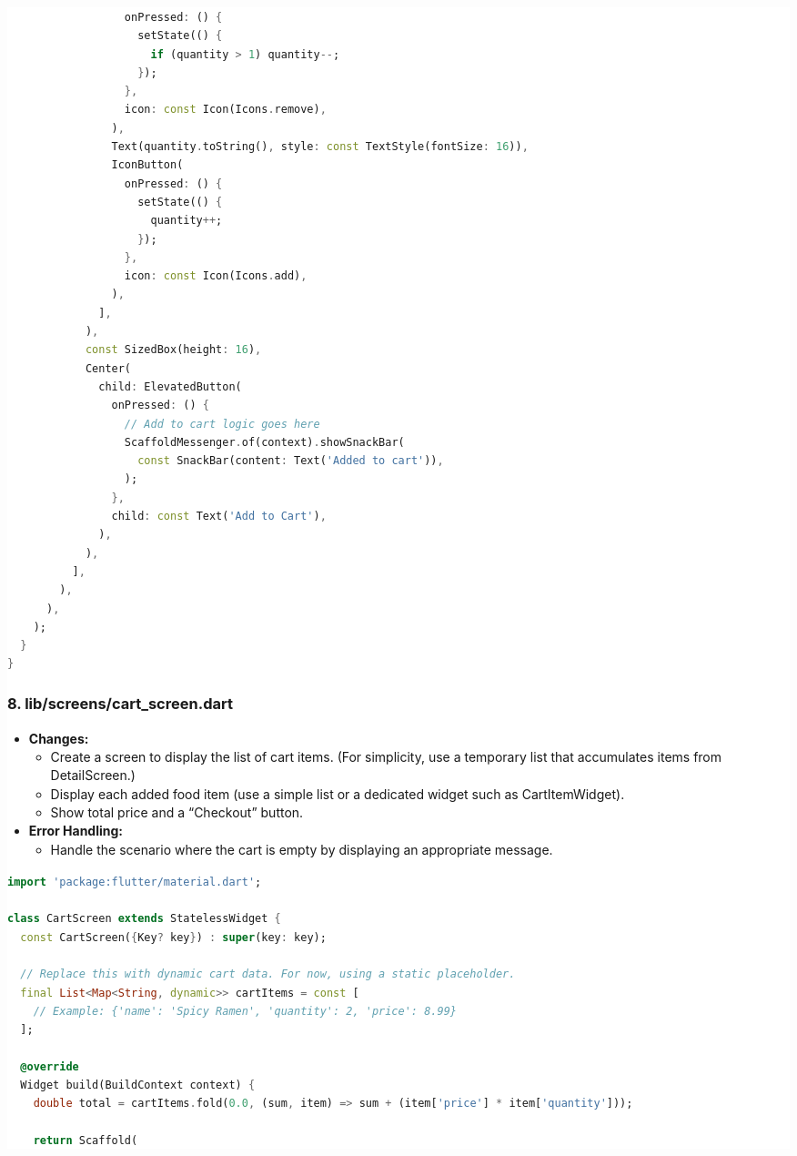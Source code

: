 ```dart
                  onPressed: () {
                    setState(() {
                      if (quantity > 1) quantity--;
                    });
                  },
                  icon: const Icon(Icons.remove),
                ),
                Text(quantity.toString(), style: const TextStyle(fontSize: 16)),
                IconButton(
                  onPressed: () {
                    setState(() {
                      quantity++;
                    });
                  },
                  icon: const Icon(Icons.add),
                ),
              ],
            ),
            const SizedBox(height: 16),
            Center(
              child: ElevatedButton(
                onPressed: () {
                  // Add to cart logic goes here
                  ScaffoldMessenger.of(context).showSnackBar(
                    const SnackBar(content: Text('Added to cart')),
                  );
                },
                child: const Text('Add to Cart'),
              ),
            ),
          ],
        ),
      ),
    );
  }
}
```

### 8. lib/screens/cart_screen.dart
- **Changes:**
  - Create a screen to display the list of cart items. (For simplicity, use a temporary list that accumulates items from DetailScreen.)
  - Display each added food item (use a simple list or a dedicated widget such as CartItemWidget).
  - Show total price and a “Checkout” button.
- **Error Handling:**
  - Handle the scenario where the cart is empty by displaying an appropriate message.

```dart
import 'package:flutter/material.dart';

class CartScreen extends StatelessWidget {
  const CartScreen({Key? key}) : super(key: key);
  
  // Replace this with dynamic cart data. For now, using a static placeholder.
  final List<Map<String, dynamic>> cartItems = const [
    // Example: {'name': 'Spicy Ramen', 'quantity': 2, 'price': 8.99}
  ];
  
  @override
  Widget build(BuildContext context) {
    double total = cartItems.fold(0.0, (sum, item) => sum + (item['price'] * item['quantity']));
    
    return Scaffold(
```